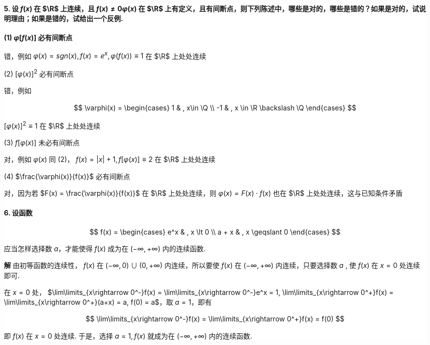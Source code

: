 #### 5. 设 $f(x)$ 在 $\R$ 上连续，且 $f(x)\ne 0 \varphi(x)$ 在 $\R$ 上有定义，且有间断点，则下列陈述中，哪些是对的，哪些是错的？如果是对的，试说明理由；如果是错的，试给出一个反例.

**(1) $\varphi[f(x)]$ 必有间断点**

错，例如 $\varphi(x) = sgn(x), f(x) = e^x, \varphi(f(x)) \equiv 1$ 在 $\R$ 上处处连续

(2) $[\varphi(x)]^2$ 必有间断点

错，例如 

$$
\varphi(x) = 
\begin{cases}
1 & , x\in \Q \\
-1 & , x \in \R \backslash \Q
\end{cases}
$$ 

$[\varphi(x)]^2 \equiv 1$ 在 $\R$ 上处处连续

(3) $f[\varphi(x)]$ 未必有间断点

对，例如 $\varphi(x)$ 同 (2)， $f(x) = |x|+1, f[\varphi(x)] \equiv 2$ 在 $\R$ 上处处连续

(4) $\frac{\varphi(x)}{f(x)}$ 必有间断点

对，因为若 $F(x) = \frac{\varphi(x)}{f(x)}$ 在 $\R$ 上处处连续，则 $\varphi(x) = F(x) \cdot f(x)$ 也在 $\R$ 上处处连续，这与已知条件矛盾

#### 6. 设函数 

$$
f(x) = 
\begin{cases}
e^x & , x \lt 0 \\
a + x & , x \geqslant 0
\end{cases}
$$

应当怎样选择数 $a$，才能使得 $f(x)$ 成为在 $(-\infty, +\infty)$ 内的连续函数.

**解** 由初等函数的连续性， $f(x)$ 在 $(-\infty, 0) \cup (0, +\infty)$ 内连续，所以要使 $f(x)$ 在 $(-\infty, +\infty)$ 内连续，只要选择数 $a$ , 使 $f(x)$ 在 $x=0$ 处连续即可.

在 $x=0$ 处， $\lim\limits_{x\rightarrow 0^-}f(x) = \lim\limits_{x\rightarrow 0^-}e^x = 1, \lim\limits_{x\rightarrow 0^+}f(x) = \lim\limits_{x\rightarrow 0^+}(a+x) = a, f(0) = a$，取 $a=1$，即有

$$
\lim\limits_{x\rightarrow 0^-}f(x) = \lim\limits_{x\rightarrow 0^+}f(x) = f(0)
$$

即 $f(x)$ 在 $x=0$ 处连续. 于是，选择 $a=1, f(x)$ 就成为在 $(-\infty, +\infty)$ 内的连续函数.

